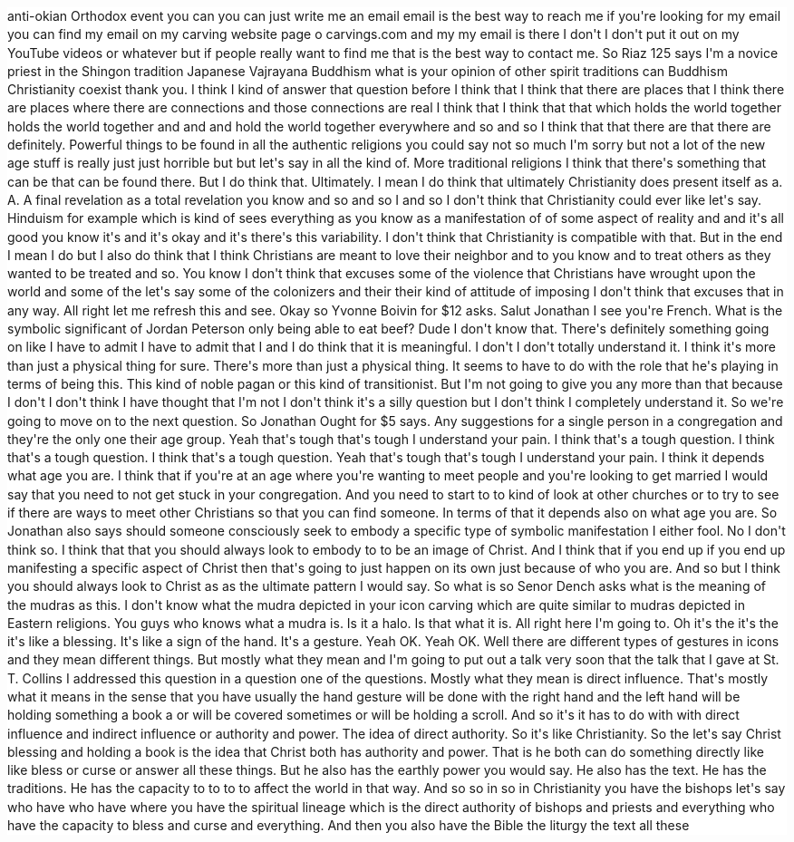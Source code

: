 anti-okian Orthodox event you can you can just write me an email email is the best way to reach me if you're looking for my email you can find my email on my carving website page o carvings.com and my my email is there I don't I don't put it out on my YouTube videos or whatever but if people really want to find me that is the best way to contact me. So Riaz 125 says I'm a novice priest in the Shingon tradition Japanese Vajrayana Buddhism what is your opinion of other spirit traditions can Buddhism Christianity coexist thank you. I think I kind of answer that question before I think that I think that there are places that I think there are places where there are connections and those connections are real I think that I think that that which holds the world together holds the world together and and and hold the world together everywhere and so and so I think that that there are that there are definitely. Powerful things to be found in all the authentic religions you could say not so much I'm sorry but not a lot of the new age stuff is really just just horrible but but let's say in all the kind of. More traditional religions I think that there's something that can be that can be found there. But I do think that. Ultimately. I mean I do think that ultimately Christianity does present itself as a. A. A final revelation as a total revelation you know and so and so I and so I don't think that Christianity could ever like let's say. Hinduism for example which is kind of sees everything as you know as a manifestation of of some aspect of reality and and it's all good you know it's and it's okay and it's there's this variability. I don't think that Christianity is compatible with that. But in the end I mean I do but I also do think that I think Christians are meant to love their neighbor and to you know and to treat others as they wanted to be treated and so. You know I don't think that excuses some of the violence that Christians have wrought upon the world and some of the let's say some of the colonizers and their their kind of attitude of imposing I don't think that excuses that in any way. All right let me refresh this and see. Okay so Yvonne Boivin for $12 asks. Salut Jonathan I see you're French. What is the symbolic significant of Jordan Peterson only being able to eat beef? Dude I don't know that. There's definitely something going on like I have to admit I have to admit that I and I do think that it is meaningful. I don't I don't totally understand it. I think it's more than just a physical thing for sure. There's more than just a physical thing. It seems to have to do with the role that he's playing in terms of being this. This kind of noble pagan or this kind of transitionist. But I'm not going to give you any more than that because I don't I don't think I have thought that I'm not I don't think it's a silly question but I don't think I completely understand it. So we're going to move on to the next question. So Jonathan Ought for $5 says. Any suggestions for a single person in a congregation and they're the only one their age group. Yeah that's tough that's tough I understand your pain. I think that's a tough question. I think that's a tough question. I think that's a tough question. Yeah that's tough that's tough I understand your pain. I think it depends what age you are. I think that if you're at an age where you're wanting to meet people and you're looking to get married I would say that you need to not get stuck in your congregation. And you need to start to to kind of look at other churches or to try to see if there are ways to meet other Christians so that you can find someone. In terms of that it depends also on what age you are. So Jonathan also says should someone consciously seek to embody a specific type of symbolic manifestation I either fool. No I don't think so. I think that that you should always look to embody to to be an image of Christ. And I think that if you end up if you end up manifesting a specific aspect of Christ then that's going to just happen on its own just because of who you are. And so but I think you should always look to Christ as as the ultimate pattern I would say. So what is so Senor Dench asks what is the meaning of the mudras as this. I don't know what the mudra depicted in your icon carving which are quite similar to mudras depicted in Eastern religions. You guys who knows what a mudra is. Is it a halo. Is that what it is. All right here I'm going to. Oh it's the it's the it's like a blessing. It's like a sign of the hand. It's a gesture. Yeah OK. Yeah OK. Well there are different types of gestures in icons and they mean different things. But mostly what they mean and I'm going to put out a talk very soon that the talk that I gave at St. T. Collins I addressed this question in a question one of the questions. Mostly what they mean is direct influence. That's mostly what it means in the sense that you have usually the hand gesture will be done with the right hand and the left hand will be holding something a book a or will be covered sometimes or will be holding a scroll. And so it's it has to do with with direct influence and indirect influence or authority and power. The idea of direct authority. So it's like Christianity. So the let's say Christ blessing and holding a book is the idea that Christ both has authority and power. That is he both can do something directly like like bless or curse or answer all these things. But he also has the earthly power you would say. He also has the text. He has the traditions. He has the capacity to to to to affect the world in that way. And so so in so in Christianity you have the bishops let's say who have who have where you have the spiritual lineage which is the direct authority of bishops and priests and everything who have the capacity to bless and curse and everything. And then you also have the Bible the liturgy the text all these